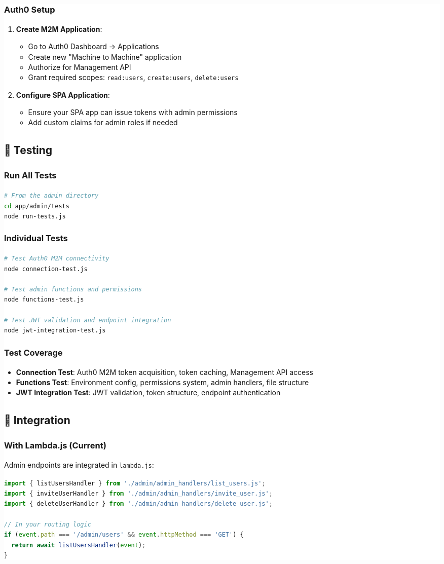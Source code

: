 ### Auth0 Setup

1. **Create M2M Application**:
   - Go to Auth0 Dashboard → Applications
   - Create new "Machine to Machine" application
   - Authorize for Management API
   - Grant required scopes: `read:users`, `create:users`, `delete:users`

2. **Configure SPA Application**:
   - Ensure your SPA app can issue tokens with admin permissions
   - Add custom claims for admin roles if needed

## 🧪 Testing

### Run All Tests

```bash
# From the admin directory
cd app/admin/tests
node run-tests.js
```

### Individual Tests

```bash
# Test Auth0 M2M connectivity
node connection-test.js

# Test admin functions and permissions  
node functions-test.js

# Test JWT validation and endpoint integration
node jwt-integration-test.js
```

### Test Coverage

- **Connection Test**: Auth0 M2M token acquisition, token caching, Management API access
- **Functions Test**: Environment config, permissions system, admin handlers, file structure
- **JWT Integration Test**: JWT validation, token structure, endpoint authentication

## 🔧 Integration

### With Lambda.js (Current)

Admin endpoints are integrated in `lambda.js`:

```javascript
import { listUsersHandler } from './admin/admin_handlers/list_users.js';
import { inviteUserHandler } from './admin/admin_handlers/invite_user.js';
import { deleteUserHandler } from './admin/admin_handlers/delete_user.js';

// In your routing logic
if (event.path === '/admin/users' && event.httpMethod === 'GET') {
  return await listUsersHandler(event);
}
```
